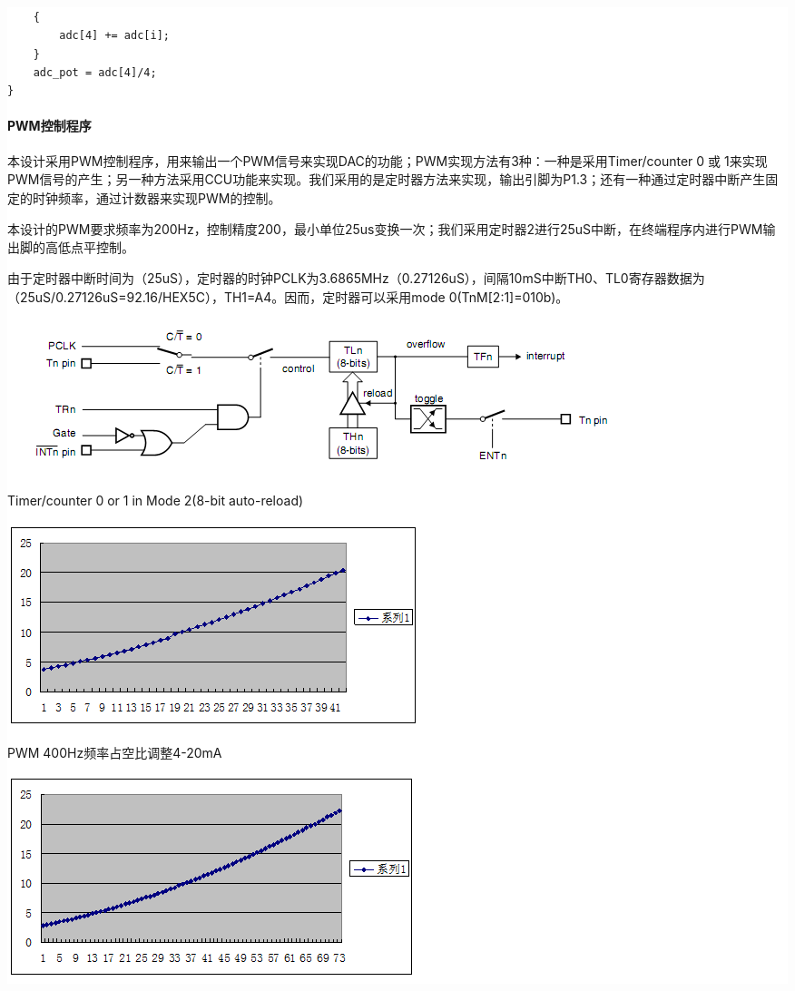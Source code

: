 ```
	{
		adc[4] += adc[i];
	}
	adc_pot = adc[4]/4;
}
```

#### PWM控制程序

本设计采用PWM控制程序，用来输出一个PWM信号来实现DAC的功能；PWM实现方法有3种：一种是采用Timer/counter 0 或 1来实现PWM信号的产生；另一种方法采用CCU功能来实现。我们采用的是定时器方法来实现，输出引脚为P1.3；还有一种通过定时器中断产生固定的时钟频率，通过计数器来实现PWM的控制。

本设计的PWM要求频率为200Hz，控制精度200，最小单位25us变换一次；我们采用定时器2进行25uS中断，在终端程序内进行PWM输出脚的高低点平控制。

由于定时器中断时间为（25uS），定时器的时钟PCLK为3.6865MHz（0.27126uS），间隔10mS中断TH0、TL0寄存器数据为（25uS/0.27126uS=92.16/HEX5C），TH1=A4。因而，定时器可以采用mode 0(TnM[2:1]=010b)。

![image005](img/image005.png)

Timer/counter 0 or 1 in Mode 2(8-bit auto-reload)

![image006](img/image006.gif)

PWM 400Hz频率占空比调整4-20mA

![image007](img/image007.gif)
